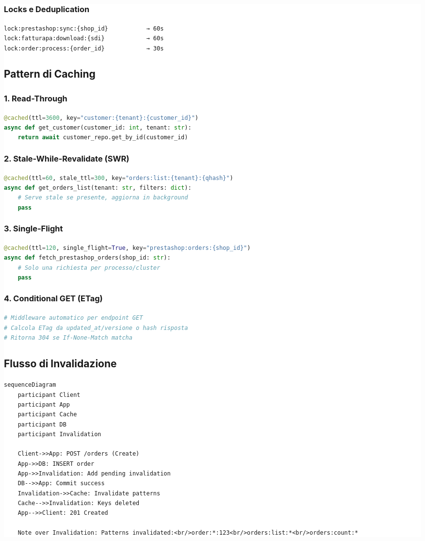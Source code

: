 ### Locks e Deduplication
```
lock:prestashop:sync:{shop_id}           → 60s
lock:fatturapa:download:{sdi}            → 60s
lock:order:process:{order_id}            → 30s
```

## Pattern di Caching

### 1. Read-Through
```python
@cached(ttl=3600, key="customer:{tenant}:{customer_id}")
async def get_customer(customer_id: int, tenant: str):
    return await customer_repo.get_by_id(customer_id)
```

### 2. Stale-While-Revalidate (SWR)
```python
@cached(ttl=60, stale_ttl=300, key="orders:list:{tenant}:{qhash}")
async def get_orders_list(tenant: str, filters: dict):
    # Serve stale se presente, aggiorna in background
    pass
```

### 3. Single-Flight
```python
@cached(ttl=120, single_flight=True, key="prestashop:orders:{shop_id}")
async def fetch_prestashop_orders(shop_id: str):
    # Solo una richiesta per processo/cluster
    pass
```

### 4. Conditional GET (ETag)
```python
# Middleware automatico per endpoint GET
# Calcola ETag da updated_at/versione o hash risposta
# Ritorna 304 se If-None-Match matcha
```

## Flusso di Invalidazione

```mermaid
sequenceDiagram
    participant Client
    participant App
    participant Cache
    participant DB
    participant Invalidation
    
    Client->>App: POST /orders (Create)
    App->>DB: INSERT order
    App->>Invalidation: Add pending invalidation
    DB-->>App: Commit success
    Invalidation->>Cache: Invalidate patterns
    Cache-->>Invalidation: Keys deleted
    App-->>Client: 201 Created
    
    Note over Invalidation: Patterns invalidated:<br/>order:*:123<br/>orders:list:*<br/>orders:count:*
```
